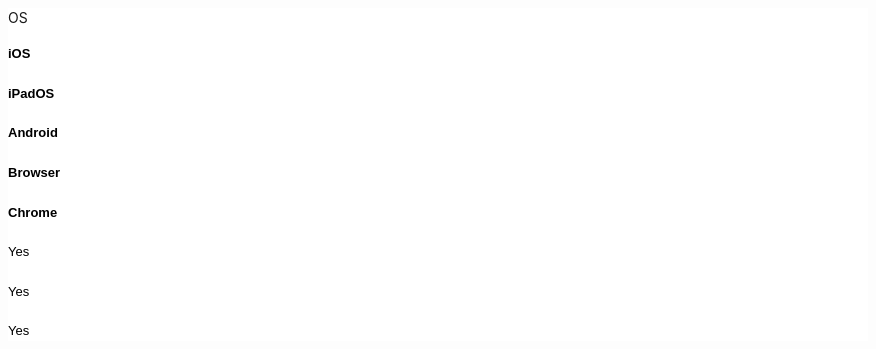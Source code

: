 OS</font></span></b></p></td><td width="52" class="" style="margin: 0px; outline: 0px; padding: 2px; text-align: center; border: 1px solid rgb(170, 170, 170);"><p class="" style="margin: 0px 0px 1em; outline: 0px; padding: 0px; line-height: 19.6px; font-size: 18px;"><b class="" style="margin: 0px; outline: 0px; padding: 0px;"><span class="" style="margin: 0px; outline: 0px; padding: 0px;"><font size="2" face="arial, sans-serif" color="#000000" style="margin: 0px; outline: 0px; padding: 0px;">iOS</font></span></b></p></td><td width="76" class="" style="margin: 0px; outline: 0px; padding: 2px; text-align: center; border: 1px solid rgb(170, 170, 170);"><p class="" style="margin: 0px 0px 1em; outline: 0px; padding: 0px; line-height: 19.6px; font-size: 18px;"><b class="" style="margin: 0px; outline: 0px; padding: 0px;"><span class="" style="margin: 0px; outline: 0px; padding: 0px;"><font size="2" face="arial, sans-serif" color="#000000" style="margin: 0px; outline: 0px; padding: 0px;">iPadOS</font></span></b></p></td><td width="75" class="" style="margin: 0px; outline: 0px; padding: 2px; text-align: center; border: 1px solid rgb(170, 170, 170);"><p class="" style="margin: 0px 0px 1em; outline: 0px; padding: 0px; line-height: 19.6px; font-size: 18px;"><b class="" style="margin: 0px; outline: 0px; padding: 0px;"><span class="" style="margin: 0px; outline: 0px; padding: 0px;"><font size="2" face="arial, sans-serif" color="#000000" style="margin: 0px; outline: 0px; padding: 0px;">Android</font></span></b></p></td></tr><tr class="" style="margin: 0px; outline: 0px; padding: 0px;"><td width="19" rowspan="4" class="" style="margin: 0px; outline: 0px; padding: 2px; text-align: center; border: 1px solid rgb(170, 170, 170);"><p class="" style="margin: 0px 0px 1em; outline: 0px; padding: 0px; line-height: 19.6px; font-size: 18px;"><font size="2" face="arial, sans-serif" color="#000000" style="margin: 0px; outline: 0px; padding: 0px;"><b class="" style="margin: 0px; outline: 0px; padding: 0px;"><span class="" style="margin: 0px; outline: 0px; padding: 0px;">Browser</span></b><b class="" style="margin: 0px; outline: 0px; padding: 0px;"><span class="" style="margin: 0px; outline: 0px; padding: 0px;"></span></b></font></p></td><td width="56" class="" style="margin: 0px; outline: 0px; padding: 2px; text-align: center; border: 1px solid rgb(170, 170, 170);"><p class="" align="left" style="margin: 0px 0px 1em; outline: 0px; padding: 0px; line-height: 19.6px; font-size: 18px;"><font size="2" face="arial, sans-serif" color="#000000" style="margin: 0px; outline: 0px; padding: 0px;"><span class="" style="margin: 0px; outline: 0px; padding: 0px;"></span></font></p><p class="" style="margin: 0px 0px 1em; outline: 0px; padding: 0px; line-height: 19.6px; font-size: 18px;"><b class="" style="margin: 0px; outline: 0px; padding: 0px;"><span class="" style="margin: 0px; outline: 0px; padding: 0px;"><font size="2" face="arial, sans-serif" color="#000000" style="margin: 0px; outline: 0px; padding: 0px;">Chrome</font></span></b></p></td><td width="76" class="" style="margin: 0px; outline: 0px; padding: 2px; text-align: center; border: 1px solid rgb(170, 170, 170);"><p class="" style="margin: 0px 0px 1em; outline: 0px; padding: 0px; line-height: 19.6px; font-size: 18px; text-align: left;"><font size="2" face="arial, sans-serif" color="#000000" style="margin: 0px; outline: 0px; padding: 0px;"><span class="" style="margin: 0px; outline: 0px; padding: 0px;"></span></font></p><p class="" style="margin: 0px 0px 1em; outline: 0px; padding: 0px; line-height: 19.6px; font-size: 18px;"><span class="" style="margin: 0px; outline: 0px; padding: 0px;"><font size="2" face="arial, sans-serif" color="#000000" style="margin: 0px; outline: 0px; padding: 0px;">Yes</font></span></p></td><td width="76" class="" style="margin: 0px; outline: 0px; padding: 2px; text-align: center; border: 1px solid rgb(170, 170, 170);"><p class="" style="margin: 0px 0px 1em; outline: 0px; padding: 0px; line-height: 19.6px; font-size: 18px; text-align: left;"><font size="2" face="arial, sans-serif" color="#000000" style="margin: 0px; outline: 0px; padding: 0px;"><span class="" style="margin: 0px; outline: 0px; padding: 0px;"></span></font></p><p class="" style="margin: 0px 0px 1em; outline: 0px; padding: 0px; line-height: 19.6px; font-size: 18px;"><span class="" style="margin: 0px; outline: 0px; padding: 0px;"><font size="2" face="arial, sans-serif" color="#000000" style="margin: 0px; outline: 0px; padding: 0px;">Yes</font></span></p></td><td width="62" class="" style="margin: 0px; outline: 0px; padding: 2px; text-align: center; border: 1px solid rgb(170, 170, 170);"><p class="" style="margin: 0px 0px 1em; outline: 0px; padding: 0px; line-height: 19.6px; font-size: 18px; text-align: left;"><font size="2" face="arial, sans-serif" color="#000000" style="margin: 0px; outline: 0px; padding: 0px;"><span class="" style="margin: 0px; outline: 0px; padding: 0px;"></span></font></p><p class="" style="margin: 0px 0px 1em; outline: 0px; padding: 0px; line-height: 19.6px; font-size: 18px;"><span class="" style="margin: 0px; outline: 0px; padding: 0px;"><font size="2" face="arial, sans-serif" color="#000000" style="margin: 0px; outline: 0px; padding: 0px;">Yes</font></span></p></td><td width="52" class="" style="margin: 0px; outline: 0px; padding: 2px; text-align: center; border: 1px solid rgb(170, 170, 170);"><p class="" style="margin: 0px 0px 1em; outline: 0px; padding: 0px; line-height: 19.6px; font-size: 18px; text-align: left;"><font size="2" face="arial, sans-serif" color="#000000" style="margin: 0px; outline: 0px; padding: 0px;"><span class="" style="margin: 0px; outline: 0px; padding: 0px;"></span></font></p><p class="" style="margin: 0px 0px 1em; outline: 0px; padding: 0px; line-height: 19.6px; font-size: 18px;"><span class="" style="margin: 0px; outline: 0px; padding: 0px;">